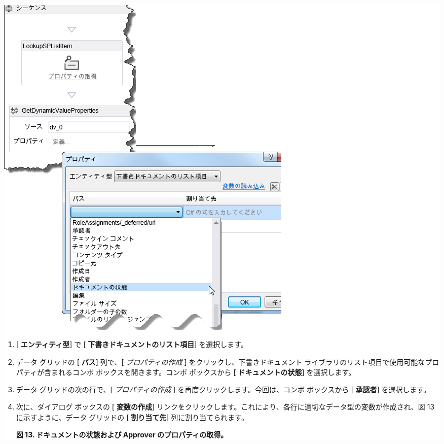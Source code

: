 ![抽出するプロパティ値の設定](images/ngGK_Fig12.png)
  

  

1. [ **エンティティ型**] で [ **下書きドキュメントのリスト項目**] を選択します。
    
  
2. データ グリッドの [ **パス**] 列で、[ *プロパティの作成*  ] をクリックし、下書きドキュメント ライブラリのリスト項目で使用可能なプロパティが含まれるコンボ ボックスを開きます。コンボ ボックスから [ **ドキュメントの状態**] を選択します。
    
  
3. データ グリッドの次の行で、[ *プロパティの作成*  ] を再度クリックします。今回は、コンボ ボックスから [ **承認者**] を選択します。
    
  
4. 次に、ダイアログ ボックスの [ **変数の作成**] リンクをクリックします。これにより、各行に適切なデータ型の変数が作成され、図 13 に示すように、データ グリッドの [ **割り当て先**] 列に割り当てられます。
    
   **図 13. ドキュメントの状態および Approver のプロパティの取得。**

  
